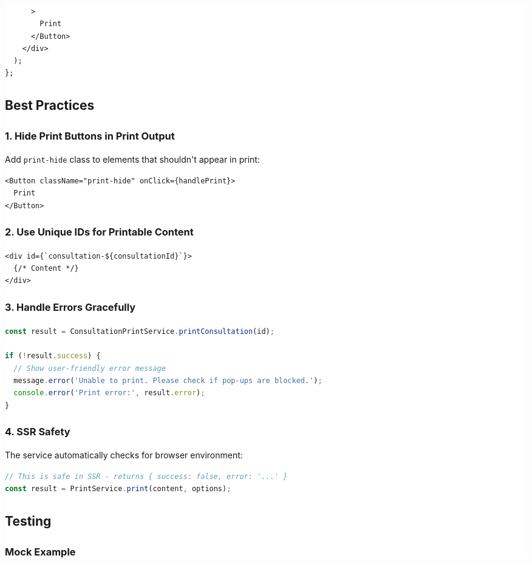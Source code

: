 ```tsx
      >
        Print
      </Button>
    </div>
  );
};
```

## Best Practices

### 1. Hide Print Buttons in Print Output

Add `print-hide` class to elements that shouldn't appear in print:

```tsx
<Button className="print-hide" onClick={handlePrint}>
  Print
</Button>
```

### 2. Use Unique IDs for Printable Content

```tsx
<div id={`consultation-${consultationId}`}>
  {/* Content */}
</div>
```

### 3. Handle Errors Gracefully

```typescript
const result = ConsultationPrintService.printConsultation(id);

if (!result.success) {
  // Show user-friendly error message
  message.error('Unable to print. Please check if pop-ups are blocked.');
  console.error('Print error:', result.error);
}
```

### 4. SSR Safety

The service automatically checks for browser environment:

```typescript
// This is safe in SSR - returns { success: false, error: '...' }
const result = PrintService.print(content, options);
```

## Testing

### Mock Example

